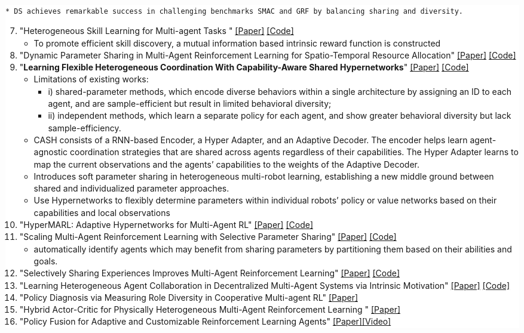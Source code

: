     * DS achieves remarkable success in challenging benchmarks SMAC and GRF by balancing sharing and diversity.
7. "Heterogeneous Skill Learning for Multi-agent Tasks " [[Paper]](https://proceedings.neurips.cc/paper_files/paper/2022/hash/f0606b882692637835e8ac981089eccd-Abstract-Conference.html) [[Code]]()
    * To promote efficient skill discovery, a mutual information based intrinsic reward function is constructed
8. "Dynamic Parameter Sharing in Multi-Agent Reinforcement Learning for Spatio-Temporal Resource Allocation" [[Paper]](https://dl.acm.org/doi/10.1145/3637528.3672052) [[Code]](https://github.com/tsinghua-fib-lab/DyPS/tree/main)
9. "**Learning Flexible Heterogeneous Coordination With Capability-Aware Shared Hypernetworks**" [[Paper]](https://www.arxiv.org/abs/2501.06058v1) [[Code]](https://github.com/GT-STAR-Lab/CASH)
    * Limitations of existing works:
        * i) shared-parameter methods, which encode diverse behaviors within a single architecture by assigning an ID to each agent, and are sample-efficient but result in limited behavioral diversity; 
        * ii) independent methods, which learn a separate policy for each agent, and show greater behavioral diversity but lack sample-efficiency. 
    * CASH consists of a RNN-based Encoder, a Hyper Adapter, and an Adaptive Decoder. The encoder helps learn agent-agnostic coordination strategies that are shared across agents regardless of their capabilities. The Hyper Adapter learns to map the current observations and the agents’ capabilities to the weights of the Adaptive Decoder.
    * Introduces soft parameter sharing in heterogeneous multi-robot learning, establishing a new middle ground between shared and individualized parameter approaches.
    * Use Hypernetworks to flexibly determine parameters within individual robots’ policy or value networks based on their capabilities and local observations
10. "HyperMARL: Adaptive Hypernetworks for Multi-Agent RL" [[Paper]](https://arxiv.org/abs/2412.04233) [[Code]](https://github.com/KaleabTessera/HyperMARL)
10. "Scaling Multi-Agent Reinforcement Learning with Selective Parameter Sharing"  [[Paper]](https://arxiv.org/abs/2102.07475) [[Code]]()
    * automatically identify agents which may benefit from sharing parameters by partitioning them based on their abilities and goals.
11. "Selectively Sharing Experiences Improves Multi-Agent Reinforcement Learning" [[Paper]](https://openreview.net/forum?id=DpuphOgJqh&noteId=UhjBgbqvOt) [[Code]]()
12. "Learning Heterogeneous Agent Collaboration in Decentralized Multi-Agent Systems via Intrinsic Motivation" [[Paper]](https://arxiv.org/pdf/2408.06503) [[Code]](https://github.com/jahirsadik/CoHet-Implementation)
13. "Policy Diagnosis via Measuring Role Diversity in Cooperative Multi-agent RL" [[Paper]](https://arxiv.org/abs/2207.05683)
14. "Hybrid Actor-Critic for Physically Heterogeneous Multi-Agent Reinforcement Learning " [[Paper]](https://ieeexplore.ieee.org/document/11006503)
15. "Policy Fusion for Adaptive and Customizable Reinforcement Learning Agents" [[Paper]](https://arxiv.org/abs/2104.10610)[[Video]](https://video.itu.dk/video/71784304/policy-fusion-for-adaptive-and)
